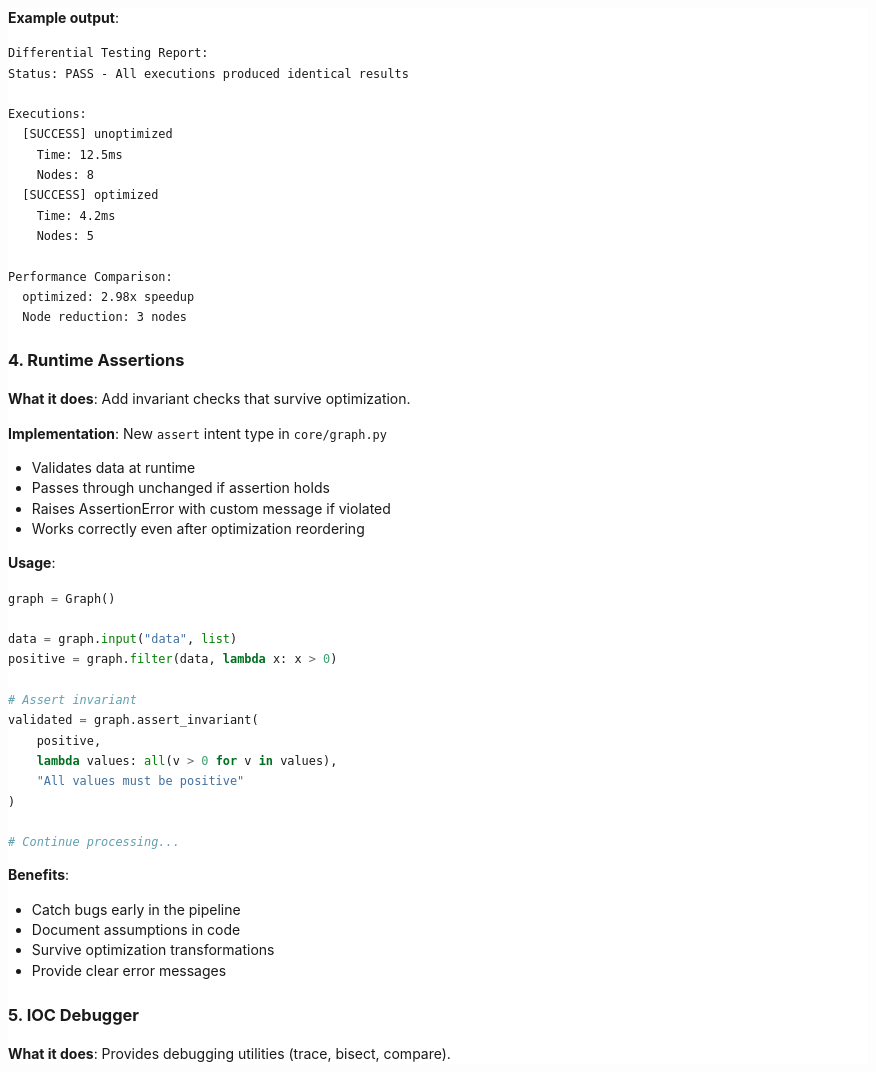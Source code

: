 **Example output**:
```
Differential Testing Report:
Status: PASS - All executions produced identical results

Executions:
  [SUCCESS] unoptimized
    Time: 12.5ms
    Nodes: 8
  [SUCCESS] optimized
    Time: 4.2ms
    Nodes: 5

Performance Comparison:
  optimized: 2.98x speedup
  Node reduction: 3 nodes
```

### 4. Runtime Assertions

**What it does**: Add invariant checks that survive optimization.

**Implementation**: New `assert` intent type in `core/graph.py`
- Validates data at runtime
- Passes through unchanged if assertion holds
- Raises AssertionError with custom message if violated
- Works correctly even after optimization reordering

**Usage**:
```python
graph = Graph()

data = graph.input("data", list)
positive = graph.filter(data, lambda x: x > 0)

# Assert invariant
validated = graph.assert_invariant(
    positive,
    lambda values: all(v > 0 for v in values),
    "All values must be positive"
)

# Continue processing...
```

**Benefits**:
- Catch bugs early in the pipeline
- Document assumptions in code
- Survive optimization transformations
- Provide clear error messages

### 5. IOC Debugger

**What it does**: Provides debugging utilities (trace, bisect, compare).

